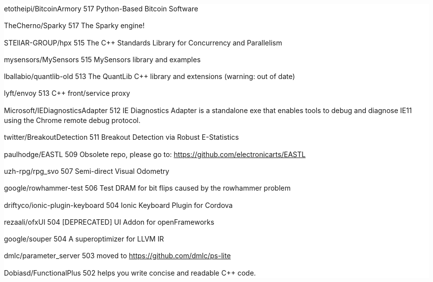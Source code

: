 
etotheipi/BitcoinArmory                    517
Python-Based Bitcoin Software


TheCherno/Sparky                           517
The Sparky engine!


STEllAR-GROUP/hpx                          515
The C++ Standards Library for Concurrency and Parallelism


mysensors/MySensors                        515
MySensors library and examples


lballabio/quantlib-old                     513
The QuantLib C++ library and extensions (warning: out of date)


lyft/envoy                                 513
C++ front/service proxy


Microsoft/IEDiagnosticsAdapter             512
IE Diagnostics Adapter is a standalone exe that enables tools to debug and diagnose IE11 using the Chrome remote debug protocol. 


twitter/BreakoutDetection                  511
Breakout Detection via Robust E-Statistics


paulhodge/EASTL                            509
Obsolete repo, please go to: https://github.com/electronicarts/EASTL


uzh-rpg/rpg_svo                            507
Semi-direct Visual Odometry


google/rowhammer-test                      506
Test DRAM for bit flips caused by the rowhammer problem


driftyco/ionic-plugin-keyboard             504
Ionic Keyboard Plugin for Cordova


rezaali/ofxUI                              504
[DEPRECATED] UI Addon for openFrameworks


google/souper                              504
A superoptimizer for LLVM IR


dmlc/parameter_server                      503
moved to https://github.com/dmlc/ps-lite


Dobiasd/FunctionalPlus                     502
helps you write concise and readable C++ code.

